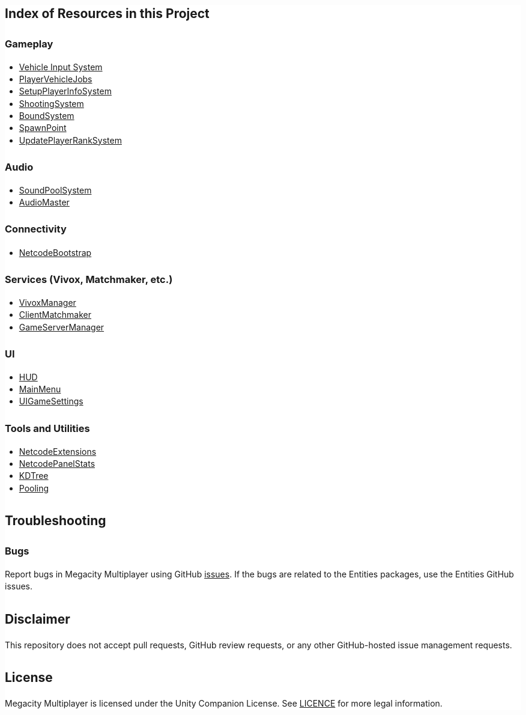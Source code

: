 ## Index of Resources in this Project

### Gameplay
- [Vehicle Input System](Assets/Scripts/Gameplay/Player/PlayerVehicleInputSystem.cs)
- [PlayerVehicleJobs](Assets/Scripts/Gameplay/Player/Jobs/PlayerVehicleJobs.cs)
- [SetupPlayerInfoSystem](Assets/Scripts/Gameplay/Player/SetupPlayerInfoSystem.cs)
- [ShootingSystem](Assets/Scripts/Gameplay/Shooting/ShootingSystem.cs)
- [BoundSystem](Assets/Scripts/Gameplay/Misc/BoundsSystem.cs)
- [SpawnPoint](Assets/Scripts/Gameplay/Misc/MonoBehaviours/SpawnPoint.cs)
- [UpdatePlayerRankSystem](Assets/Scripts/Gameplay/Player/UpdatePlayerRankSystem.cs)

### Audio
- [SoundPoolSystem](Assets/Scripts/Gameplay/Audio/SoundPoolSystem.cs)
- [AudioMaster](Assets/Scripts/Gameplay/Audio/MonoBehaviours/AudioMaster.cs)

### Connectivity
- [NetcodeBootstrap](Assets/Scripts/Gameplay/Netcode/NetcodeBootstrap.cs)

### Services (Vivox, Matchmaker, etc.)
- [VivoxManager](Assets/Scripts/Gameplay/Vivox/MonoBehaviours/VivoxManager.cs)
- [ClientMatchmaker](Assets/Scripts/UGS/Client/ClientMatchmaker.cs)
- [GameServerManager](Assets/Scripts/UGS/Server/GameServerManager.cs)

### UI
- [HUD](Assets/Scripts/Gameplay/UI/MonoBehaviours/HUD/HUD.cs)
- [MainMenu](Assets/Scripts/Gameplay/UI/MonoBehaviours/MainMenu/MainMenu.cs)
- [UIGameSettings](Assets/Scripts/Gameplay/UI/MonoBehaviours/Settings/UIGameSettings.cs)

### Tools and Utilities
- [NetcodeExtensions](Assets/Scripts/Utils/NetcodeExtensions)
- [NetcodePanelStats](Assets/Scripts/Utils/NetcodeExtensions/UI/NetcodePanelStats.cs)
- [KDTree](Assets/Scripts/Utils/KDTree)
- [Pooling](Assets/Scripts/Utils/Pooling)

## Troubleshooting

### Bugs

Report bugs in Megacity Multiplayer using GitHub [issues](https://github.com/Unity-Technologies/MegacityMultiplayer/issues). If the bugs are related to the Entities packages, use the Entities GitHub issues.

## Disclaimer

This repository does not accept pull requests, GitHub review requests, or any other GitHub-hosted issue management requests.

## License

Megacity Multiplayer is licensed under the Unity Companion License. See [LICENCE](LICENCE.md) for more legal information.

